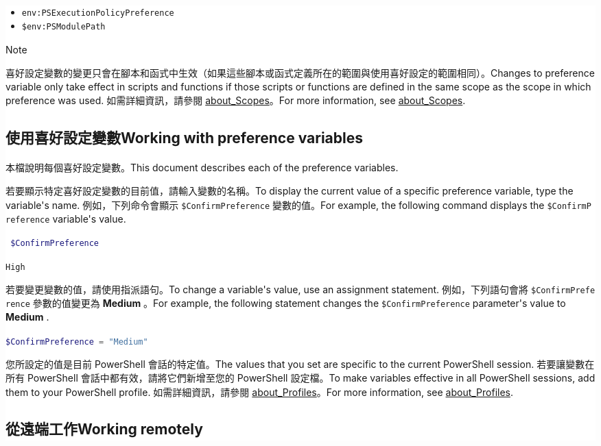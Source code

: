 - `env:PSExecutionPolicyPreference`
- `$env:PSModulePath`

> [!NOTE]
> <span data-ttu-id="bcbcc-142">喜好設定變數的變更只會在腳本和函式中生效（如果這些腳本或函式定義所在的範圍與使用喜好設定的範圍相同）。</span><span class="sxs-lookup"><span data-stu-id="bcbcc-142">Changes to preference variable only take effect in scripts and functions if those scripts or functions are defined in the same scope as the scope in which preference was used.</span></span> <span data-ttu-id="bcbcc-143">如需詳細資訊，請參閱 [about_Scopes](about_Scopes.md)。</span><span class="sxs-lookup"><span data-stu-id="bcbcc-143">For more information, see [about_Scopes](about_Scopes.md).</span></span>

## <a name="working-with-preference-variables"></a><span data-ttu-id="bcbcc-144">使用喜好設定變數</span><span class="sxs-lookup"><span data-stu-id="bcbcc-144">Working with preference variables</span></span>

<span data-ttu-id="bcbcc-145">本檔說明每個喜好設定變數。</span><span class="sxs-lookup"><span data-stu-id="bcbcc-145">This document describes each of the preference variables.</span></span>

<span data-ttu-id="bcbcc-146">若要顯示特定喜好設定變數的目前值，請輸入變數的名稱。</span><span class="sxs-lookup"><span data-stu-id="bcbcc-146">To display the current value of a specific preference variable, type the variable's name.</span></span> <span data-ttu-id="bcbcc-147">例如，下列命令會顯示 `$ConfirmPreference` 變數的值。</span><span class="sxs-lookup"><span data-stu-id="bcbcc-147">For example, the following command displays the `$ConfirmPreference` variable's value.</span></span>

```powershell
 $ConfirmPreference
```

```Output
High
```

<span data-ttu-id="bcbcc-148">若要變更變數的值，請使用指派語句。</span><span class="sxs-lookup"><span data-stu-id="bcbcc-148">To change a variable's value, use an assignment statement.</span></span> <span data-ttu-id="bcbcc-149">例如，下列語句會將 `$ConfirmPreference` 參數的值變更為 **Medium** 。</span><span class="sxs-lookup"><span data-stu-id="bcbcc-149">For example, the following statement changes the `$ConfirmPreference` parameter's value to **Medium** .</span></span>

```powershell
$ConfirmPreference = "Medium"
```

<span data-ttu-id="bcbcc-150">您所設定的值是目前 PowerShell 會話的特定值。</span><span class="sxs-lookup"><span data-stu-id="bcbcc-150">The values that you set are specific to the current PowerShell session.</span></span> <span data-ttu-id="bcbcc-151">若要讓變數在所有 PowerShell 會話中都有效，請將它們新增至您的 PowerShell 設定檔。</span><span class="sxs-lookup"><span data-stu-id="bcbcc-151">To make variables effective in all PowerShell sessions, add them to your PowerShell profile.</span></span> <span data-ttu-id="bcbcc-152">如需詳細資訊，請參閱 [about_Profiles](about_Profiles.md)。</span><span class="sxs-lookup"><span data-stu-id="bcbcc-152">For more information, see [about_Profiles](about_Profiles.md).</span></span>

## <a name="working-remotely"></a><span data-ttu-id="bcbcc-153">從遠端工作</span><span class="sxs-lookup"><span data-stu-id="bcbcc-153">Working remotely</span></span>
